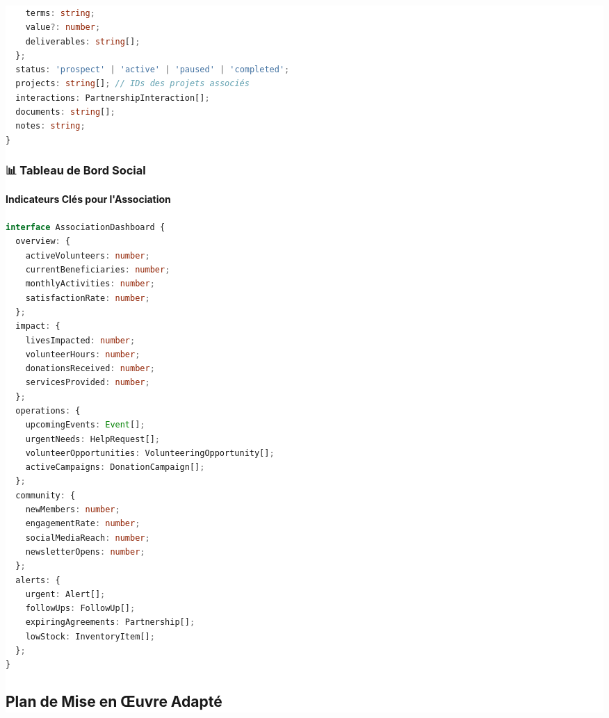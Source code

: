 ```typescript
    terms: string;
    value?: number;
    deliverables: string[];
  };
  status: 'prospect' | 'active' | 'paused' | 'completed';
  projects: string[]; // IDs des projets associés
  interactions: PartnershipInteraction[];
  documents: string[];
  notes: string;
}
```

### 📊 Tableau de Bord Social

#### Indicateurs Clés pour l'Association
```typescript
interface AssociationDashboard {
  overview: {
    activeVolunteers: number;
    currentBeneficiaries: number;
    monthlyActivities: number;
    satisfactionRate: number;
  };
  impact: {
    livesImpacted: number;
    volunteerHours: number;
    donationsReceived: number;
    servicesProvided: number;
  };
  operations: {
    upcomingEvents: Event[];
    urgentNeeds: HelpRequest[];
    volunteerOpportunities: VolunteeringOpportunity[];
    activeCampaigns: DonationCampaign[];
  };
  community: {
    newMembers: number;
    engagementRate: number;
    socialMediaReach: number;
    newsletterOpens: number;
  };
  alerts: {
    urgent: Alert[];
    followUps: FollowUp[];
    expiringAgreements: Partnership[];
    lowStock: InventoryItem[];
  };
}
```

## Plan de Mise en Œuvre Adapté
